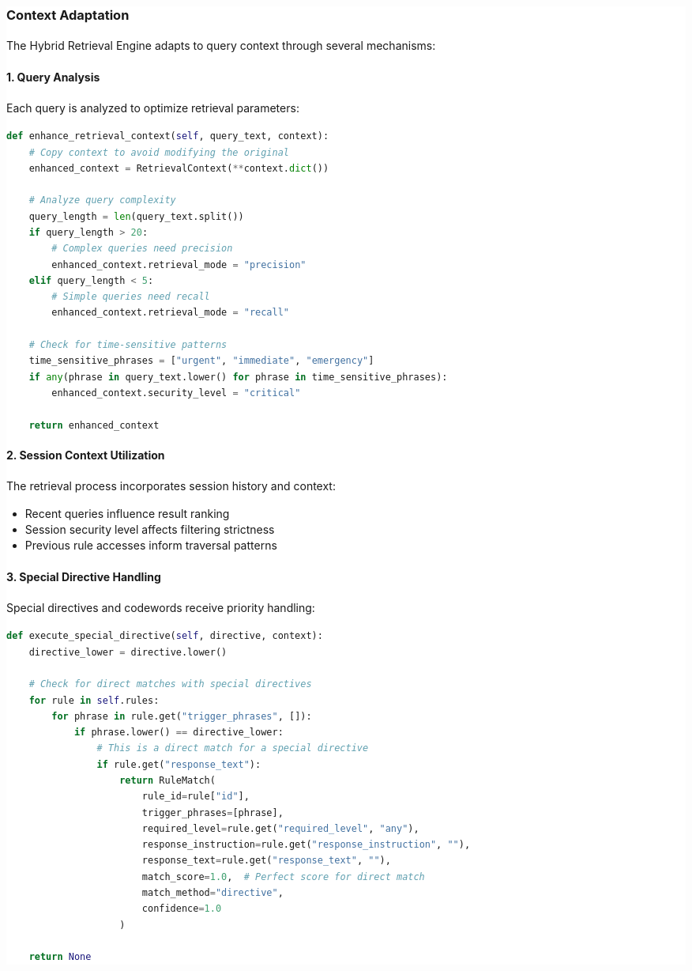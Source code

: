 ### Context Adaptation

The Hybrid Retrieval Engine adapts to query context through several mechanisms:

#### 1. Query Analysis

Each query is analyzed to optimize retrieval parameters:

```python
def enhance_retrieval_context(self, query_text, context):
    # Copy context to avoid modifying the original
    enhanced_context = RetrievalContext(**context.dict())
    
    # Analyze query complexity
    query_length = len(query_text.split())
    if query_length > 20:
        # Complex queries need precision
        enhanced_context.retrieval_mode = "precision"
    elif query_length < 5:
        # Simple queries need recall
        enhanced_context.retrieval_mode = "recall"
    
    # Check for time-sensitive patterns
    time_sensitive_phrases = ["urgent", "immediate", "emergency"]
    if any(phrase in query_text.lower() for phrase in time_sensitive_phrases):
        enhanced_context.security_level = "critical"
        
    return enhanced_context
```

#### 2. Session Context Utilization

The retrieval process incorporates session history and context:

- Recent queries influence result ranking
- Session security level affects filtering strictness
- Previous rule accesses inform traversal patterns

#### 3. Special Directive Handling

Special directives and codewords receive priority handling:

```python
def execute_special_directive(self, directive, context):
    directive_lower = directive.lower()
    
    # Check for direct matches with special directives
    for rule in self.rules:
        for phrase in rule.get("trigger_phrases", []):
            if phrase.lower() == directive_lower:
                # This is a direct match for a special directive
                if rule.get("response_text"):
                    return RuleMatch(
                        rule_id=rule["id"],
                        trigger_phrases=[phrase],
                        required_level=rule.get("required_level", "any"),
                        response_instruction=rule.get("response_instruction", ""),
                        response_text=rule.get("response_text", ""),
                        match_score=1.0,  # Perfect score for direct match
                        match_method="directive",
                        confidence=1.0
                    )
    
    return None
```

